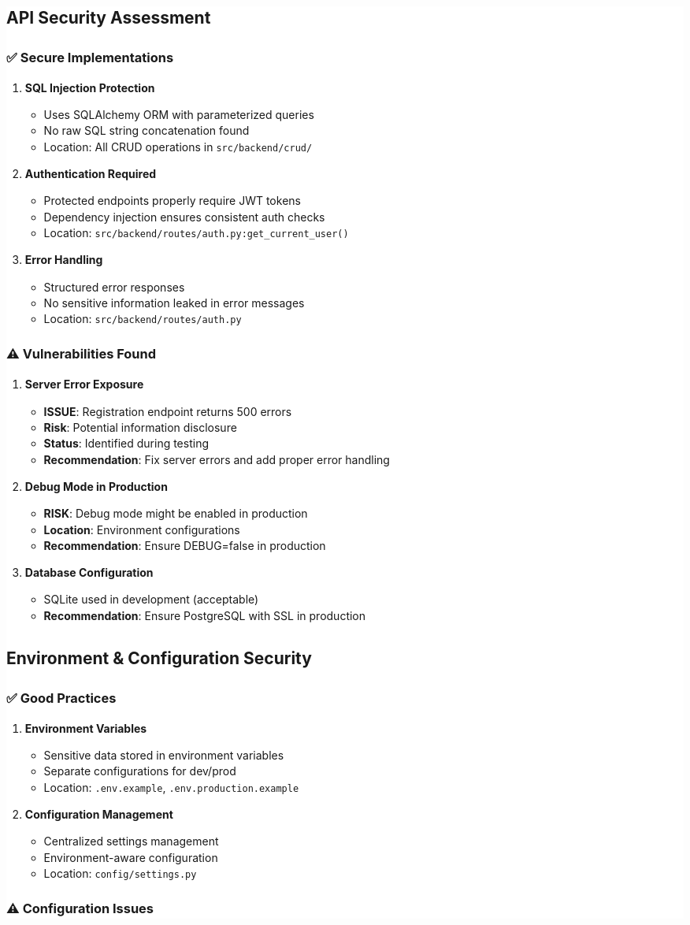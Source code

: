 ## API Security Assessment

### ✅ Secure Implementations

1. **SQL Injection Protection**
   - Uses SQLAlchemy ORM with parameterized queries
   - No raw SQL string concatenation found
   - Location: All CRUD operations in `src/backend/crud/`

2. **Authentication Required**
   - Protected endpoints properly require JWT tokens
   - Dependency injection ensures consistent auth checks
   - Location: `src/backend/routes/auth.py:get_current_user()`

3. **Error Handling**
   - Structured error responses
   - No sensitive information leaked in error messages
   - Location: `src/backend/routes/auth.py`

### ⚠️ Vulnerabilities Found

1. **Server Error Exposure**
   - **ISSUE**: Registration endpoint returns 500 errors
   - **Risk**: Potential information disclosure
   - **Status**: Identified during testing
   - **Recommendation**: Fix server errors and add proper error handling

2. **Debug Mode in Production**
   - **RISK**: Debug mode might be enabled in production
   - **Location**: Environment configurations
   - **Recommendation**: Ensure DEBUG=false in production

3. **Database Configuration**
   - SQLite used in development (acceptable)
   - **Recommendation**: Ensure PostgreSQL with SSL in production

## Environment & Configuration Security

### ✅ Good Practices

1. **Environment Variables**
   - Sensitive data stored in environment variables
   - Separate configurations for dev/prod
   - Location: `.env.example`, `.env.production.example`

2. **Configuration Management**
   - Centralized settings management
   - Environment-aware configuration
   - Location: `config/settings.py`

### ⚠️ Configuration Issues
